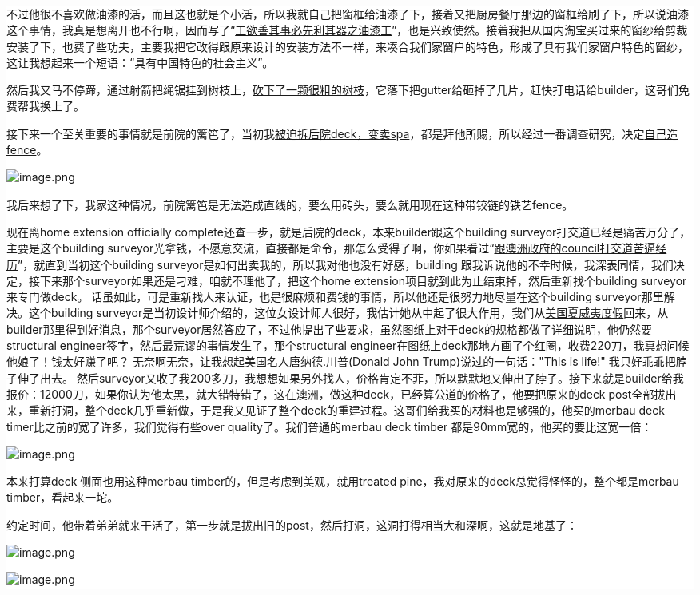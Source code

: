 



不过他很不喜欢做油漆的活，而且这也就是个小活，所以我就自己把窗框给油漆了下，接着又把厨房餐厅那边的窗框给刷了下，所以说油漆这个事情，我真是想离开也不行啊，因而写了“[工欲善其事必先利其器之油漆工](http://livinginau.life/2020/04/13/%E5%B7%A5%E6%AC%B2%E5%96%84%E5%85%B6%E4%BA%8B%E5%BF%85%E5%85%88%E5%88%A9%E5%85%B6%E5%99%A8%E4%B9%8B%E6%B2%B9%E6%BC%86%E5%B7%A5/)”，也是兴致使然。接着我把从国内淘宝买过来的窗纱给剪裁安装了下，也费了些功夫，主要我把它改得跟原来设计的安装方法不一样，来凑合我们家窗户的特色，形成了具有我们家窗户特色的窗纱，这让我想起来一个短语：“具有中国特色的社会主义”。



然后我又马不停蹄，通过射箭把绳锯挂到树枝上，[砍下了一颗很粗的树枝](https://livinginau.life/2019/12/29/%E7%A0%8D%E6%A0%91%E5%8E%86%E5%8F%B2/)，它落下把gutter给砸掉了几片，赶快打电话给builder，这哥们免费帮我换上了。 



接下来一个至关重要的事情就是前院的篱笆了，当初我[被迫拆后院deck，变卖spa](http://livinginau.life/2019/12/01/%E5%85%B3%E4%BA%8Efence%E7%9A%84%E6%82%B2%E6%83%A8%E6%95%85%E4%BA%8B/)，都是拜他所赐，所以经过一番调查研究，决定[自己造fence](http://livinginau.life/2020/01/06/%E7%BB%88%E4%BA%8E%E9%80%A0%E5%A5%BD%E4%BA%86fence/)。

![image.png](https://cdn.steemitimages.com/DQmanv9df1ziuwpuUsFDv6JAsT2CZsTxjJZjnwzKgSi5dtJ/image.png)



我后来想了下，我家这种情况，前院篱笆是无法造成直线的，要么用砖头，要么就用现在这种带铰链的铁艺fence。



现在离home extension officially complete还查一步，就是后院的deck，本来builder跟这个building surveyor打交道已经是痛苦万分了，主要是这个building surveyor光拿钱，不愿意交流，直接都是命令，那怎么受得了啊，你如果看过“[跟澳洲政府的council打交道苦逼经历](http://livinginau.life/2019/11/29/%E8%B7%9F%E6%BE%B3%E6%B4%B2%E6%94%BF%E5%BA%9C%E7%9A%84council%E6%89%93%E4%BA%A4%E9%81%93%E8%8B%A6%E9%80%BC%E7%BB%8F%E5%8E%86/)”，就直到当初这个building surveyor是如何出卖我的，所以我对他也没有好感，building 跟我诉说他的不幸时候，我深表同情，我们决定，接下来那个surveyor如果还是刁难，咱就不理他了，把这个home extension项目就到此为止结束掉，然后重新找个building surveyor来专门做deck。 话虽如此，可是重新找人来认证，也是很麻烦和费钱的事情，所以他还是很努力地尽量在这个building surveyor那里解决。这个building surveyor是当初设计师介绍的，这位女设计师人很好，我估计她从中起了很大作用，我们从[美国夏威夷度假](http://livinginau.life/2020/01/31/%E7%BE%8E%E5%9B%BD%E5%A4%8F%E5%A8%81%E5%A4%B7%E6%B8%B8%E8%AE%B0/)回来，从builder那里得到好消息，那个surveyor居然答应了，不过他提出了些要求，虽然图纸上对于deck的规格都做了详细说明，他仍然要structural engineer签字，然后最荒谬的事情发生了，那个structural engineer在图纸上deck那地方画了个红圈，收费220刀，我真想问候他娘了！钱太好赚了吧？ 无奈啊无奈，让我想起美国名人唐纳德.川普(Donald John Trump)说过的一句话："This is life!" 我只好乖乖把脖子伸了出去。 然后surveyor又收了我200多刀，我想想如果另外找人，价格肯定不菲，所以默默地又伸出了脖子。接下来就是builder给我报价：12000刀，如果你认为他太黑，就大错特错了，这在澳洲，做这种deck，已经算公道的价格了，他要把原来的deck post全部拔出来，重新打洞，整个deck几乎重新做，于是我又见证了整个deck的重建过程。这哥们给我买的材料也是够强的，他买的merbau deck timer比之前的宽了许多，我们觉得有些over quality了。我们普通的merbau deck timber 都是90mm宽的，他买的要比这宽一倍：



![image.png](https://cdn.steemitimages.com/DQmRuyYBGaQxA6y4sFnAhUfZTJrDuZZ1276973zCZFjKeg2/image.png)



本来打算deck 侧面也用这种merbau timber的，但是考虑到美观，就用treated pine，我对原来的deck总觉得怪怪的，整个都是merbau timber，看起来一坨。





约定时间，他带着弟弟就来干活了，第一步就是拔出旧的post，然后打洞，这洞打得相当大和深啊，这就是地基了：



![image.png](https://cdn.steemitimages.com/DQmPrbHi6UBNGd9MuRSgiuemzXAawt4dwDuvvaDYoAuGg6G/image.png)



![image.png](https://cdn.steemitimages.com/DQmZfZqahs8zMSfMym889hMuUzvGk91NLaeAgHpp5PoSj3N/image.png)
